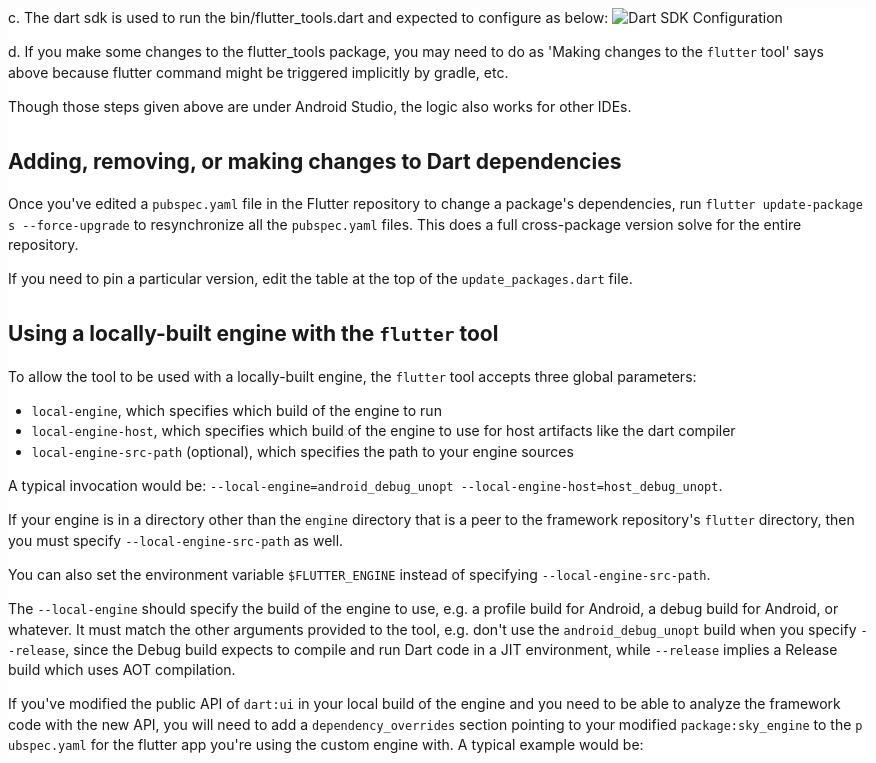 c. The dart sdk is used to run the bin/flutter_tools.dart and expected to
configure as below:
![Dart SDK Configuration](https://user-images.githubusercontent.com/817851/60479048-09455e00-9cb7-11e9-9f6d-bbf6cabafdd1.png)

d. If you make some changes to the flutter_tools package, you may need to do as
'Making changes to the `flutter` tool' says above because flutter command might
be triggered implicitly by gradle, etc.

Though those steps given above are under Android Studio, the logic also works
for other IDEs.

## Adding, removing, or making changes to Dart dependencies

Once you've edited a `pubspec.yaml` file in the Flutter repository to change a
package's dependencies, run `flutter update-packages --force-upgrade` to
resynchronize all the `pubspec.yaml` files. This does a full cross-package
version solve for the entire repository.

If you need to pin a particular version, edit the table at the top of the
`update_packages.dart` file.

## Using a locally-built engine with the `flutter` tool

To allow the tool to be used with a locally-built engine, the `flutter` tool
accepts three global parameters:

- `local-engine`, which specifies which build of the engine to run
- `local-engine-host`, which specifies which build of the engine to use for host
  artifacts like the dart compiler
- `local-engine-src-path` (optional), which specifies the path to your engine
  sources

A typical invocation would be:
`--local-engine=android_debug_unopt --local-engine-host=host_debug_unopt`.

If your engine is in a directory other than the `engine` directory that is a
peer to the framework repository's `flutter` directory, then you must specify
`--local-engine-src-path` as well.

You can also set the environment variable `$FLUTTER_ENGINE` instead of
specifying `--local-engine-src-path`.

The `--local-engine` should specify the build of the engine to use, e.g. a
profile build for Android, a debug build for Android, or whatever. It must match
the other arguments provided to the tool, e.g. don't use the
`android_debug_unopt` build when you specify `--release`, since the Debug build
expects to compile and run Dart code in a JIT environment, while `--release`
implies a Release build which uses AOT compilation.

If you've modified the public API of `dart:ui` in your local build of the engine
and you need to be able to analyze the framework code with the new API, you will
need to add a `dependency_overrides` section pointing to your modified
`package:sky_engine` to the `pubspec.yaml` for the flutter app you're using the
custom engine with. A typical example would be:
